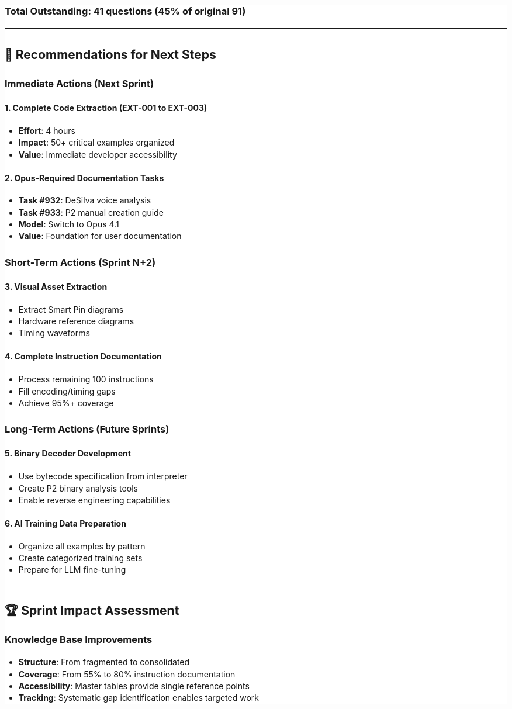 ### Total Outstanding: 41 questions (45% of original 91)

---

## 🚀 Recommendations for Next Steps

### Immediate Actions (Next Sprint)

#### 1. Complete Code Extraction (EXT-001 to EXT-003)
- **Effort**: 4 hours
- **Impact**: 50+ critical examples organized
- **Value**: Immediate developer accessibility

#### 2. Opus-Required Documentation Tasks
- **Task #932**: DeSilva voice analysis
- **Task #933**: P2 manual creation guide
- **Model**: Switch to Opus 4.1
- **Value**: Foundation for user documentation

### Short-Term Actions (Sprint N+2)

#### 3. Visual Asset Extraction
- Extract Smart Pin diagrams
- Hardware reference diagrams
- Timing waveforms

#### 4. Complete Instruction Documentation
- Process remaining 100 instructions
- Fill encoding/timing gaps
- Achieve 95%+ coverage

### Long-Term Actions (Future Sprints)

#### 5. Binary Decoder Development
- Use bytecode specification from interpreter
- Create P2 binary analysis tools
- Enable reverse engineering capabilities

#### 6. AI Training Data Preparation
- Organize all examples by pattern
- Create categorized training sets
- Prepare for LLM fine-tuning

---

## 🏆 Sprint Impact Assessment

### Knowledge Base Improvements
- **Structure**: From fragmented to consolidated
- **Coverage**: From 55% to 80% instruction documentation
- **Accessibility**: Master tables provide single reference points
- **Tracking**: Systematic gap identification enables targeted work
